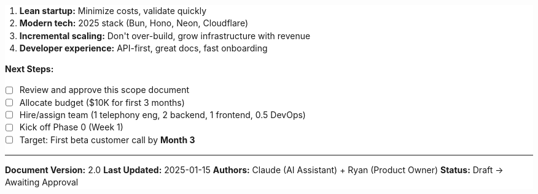 1. **Lean startup:** Minimize costs, validate quickly
2. **Modern tech:** 2025 stack (Bun, Hono, Neon, Cloudflare)
3. **Incremental scaling:** Don't over-build, grow infrastructure with revenue
4. **Developer experience:** API-first, great docs, fast onboarding

**Next Steps:**

- [ ] Review and approve this scope document
- [ ] Allocate budget ($10K for first 3 months)
- [ ] Hire/assign team (1 telephony eng, 2 backend, 1 frontend, 0.5 DevOps)
- [ ] Kick off Phase 0 (Week 1)
- [ ] Target: First beta customer call by **Month 3**

---

**Document Version:** 2.0
**Last Updated:** 2025-01-15
**Authors:** Claude (AI Assistant) + Ryan (Product Owner)
**Status:** Draft → Awaiting Approval
